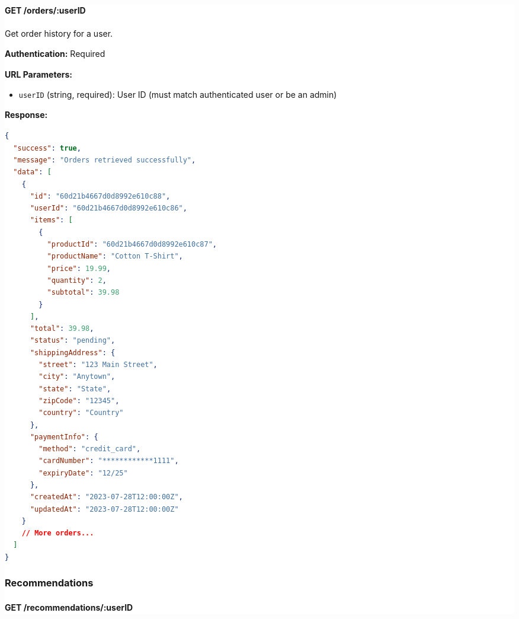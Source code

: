#### GET /orders/:userID

Get order history for a user.

**Authentication:** Required

**URL Parameters:**

- `userID` (string, required): User ID (must match authenticated user or be an admin)

**Response:**

```json
{
  "success": true,
  "message": "Orders retrieved successfully",
  "data": [
    {
      "id": "60d21b4667d0d8992e610c88",
      "userId": "60d21b4667d0d8992e610c86",
      "items": [
        {
          "productId": "60d21b4667d0d8992e610c87",
          "productName": "Cotton T-Shirt",
          "price": 19.99,
          "quantity": 2,
          "subtotal": 39.98
        }
      ],
      "total": 39.98,
      "status": "pending",
      "shippingAddress": {
        "street": "123 Main Street",
        "city": "Anytown",
        "state": "State",
        "zipCode": "12345",
        "country": "Country"
      },
      "paymentInfo": {
        "method": "credit_card",
        "cardNumber": "************1111",
        "expiryDate": "12/25"
      },
      "createdAt": "2023-07-28T12:00:00Z",
      "updatedAt": "2023-07-28T12:00:00Z"
    }
    // More orders...
  ]
}
```

### Recommendations

#### GET /recommendations/:userID
